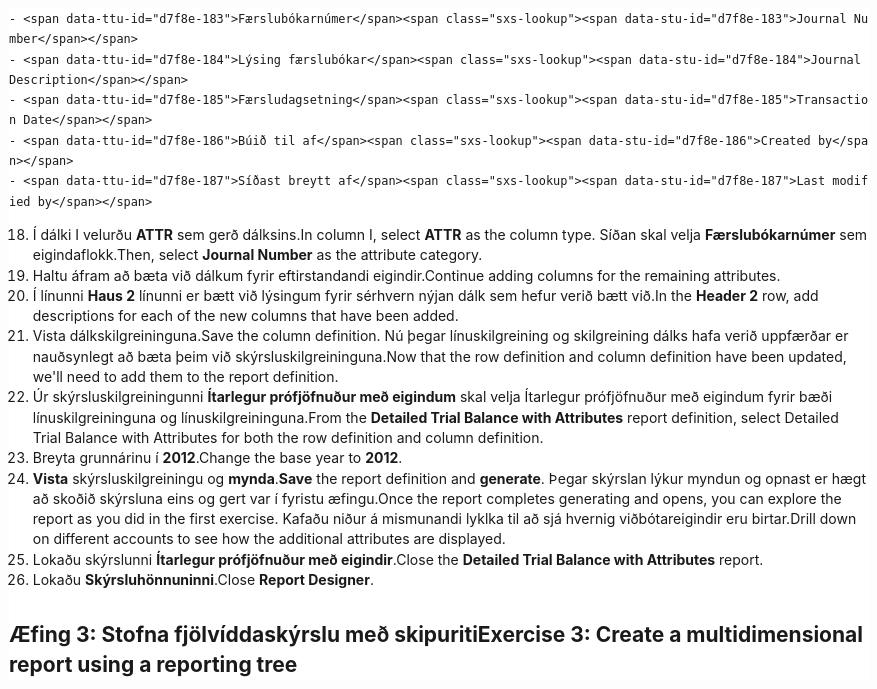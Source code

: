     - <span data-ttu-id="d7f8e-183">Færslubókarnúmer</span><span class="sxs-lookup"><span data-stu-id="d7f8e-183">Journal Number</span></span>
    - <span data-ttu-id="d7f8e-184">Lýsing færslubókar</span><span class="sxs-lookup"><span data-stu-id="d7f8e-184">Journal Description</span></span>
    - <span data-ttu-id="d7f8e-185">Færsludagsetning</span><span class="sxs-lookup"><span data-stu-id="d7f8e-185">Transaction Date</span></span>
    - <span data-ttu-id="d7f8e-186">Búið til af</span><span class="sxs-lookup"><span data-stu-id="d7f8e-186">Created by</span></span>
    - <span data-ttu-id="d7f8e-187">Síðast breytt af</span><span class="sxs-lookup"><span data-stu-id="d7f8e-187">Last modified by</span></span>

18. <span data-ttu-id="d7f8e-188">Í dálki I velurðu **ATTR** sem gerð dálksins.</span><span class="sxs-lookup"><span data-stu-id="d7f8e-188">In column I, select **ATTR** as the column type.</span></span> <span data-ttu-id="d7f8e-189">Síðan skal velja **Færslubókarnúmer** sem eigindaflokk.</span><span class="sxs-lookup"><span data-stu-id="d7f8e-189">Then, select **Journal Number** as the attribute category.</span></span>
19. <span data-ttu-id="d7f8e-190">Haltu áfram að bæta við dálkum fyrir eftirstandandi eigindir.</span><span class="sxs-lookup"><span data-stu-id="d7f8e-190">Continue adding columns for the remaining attributes.</span></span>
20. <span data-ttu-id="d7f8e-191">Í línunni **Haus 2** línunni er bætt við lýsingum fyrir sérhvern nýjan dálk sem hefur verið bætt við.</span><span class="sxs-lookup"><span data-stu-id="d7f8e-191">In the **Header 2** row, add descriptions for each of the new columns that have been added.</span></span>
21. <span data-ttu-id="d7f8e-192">Vista dálkskilgreininguna.</span><span class="sxs-lookup"><span data-stu-id="d7f8e-192">Save the column definition.</span></span> <span data-ttu-id="d7f8e-193">Nú þegar línuskilgreining og skilgreining dálks hafa verið uppfærðar er nauðsynlegt að bæta þeim við skýrsluskilgreininguna.</span><span class="sxs-lookup"><span data-stu-id="d7f8e-193">Now that the row definition and column definition have been updated, we'll need to add them to the report definition.</span></span>
22. <span data-ttu-id="d7f8e-194">Úr skýrsluskilgreiningunni **Ítarlegur prófjöfnuður með eigindum** skal velja Ítarlegur prófjöfnuður með eigindum fyrir bæði línuskilgreininguna og línuskilgreininguna.</span><span class="sxs-lookup"><span data-stu-id="d7f8e-194">From the **Detailed Trial Balance with Attributes** report definition, select Detailed Trial Balance with Attributes for both the row definition and column definition.</span></span>
23. <span data-ttu-id="d7f8e-195">Breyta grunnárinu í **2012**.</span><span class="sxs-lookup"><span data-stu-id="d7f8e-195">Change the base year to **2012**.</span></span>
24. <span data-ttu-id="d7f8e-196">**Vista** skýrsluskilgreiningu og **mynda**.</span><span class="sxs-lookup"><span data-stu-id="d7f8e-196">**Save** the report definition and **generate**.</span></span> <span data-ttu-id="d7f8e-197">Þegar skýrslan lýkur myndun og opnast er hægt að skoðið skýrsluna eins og gert var í fyristu æfingu.</span><span class="sxs-lookup"><span data-stu-id="d7f8e-197">Once the report completes generating and opens, you can explore the report as you did in the first exercise.</span></span> <span data-ttu-id="d7f8e-198">Kafaðu niður á mismunandi lyklka til að sjá hvernig viðbótareigindir eru birtar.</span><span class="sxs-lookup"><span data-stu-id="d7f8e-198">Drill down on different accounts to see how the additional attributes are displayed.</span></span>
25. <span data-ttu-id="d7f8e-199">Lokaðu skýrslunni **Ítarlegur prófjöfnuður með eigindir**.</span><span class="sxs-lookup"><span data-stu-id="d7f8e-199">Close the **Detailed Trial Balance with Attributes** report.</span></span>
26. <span data-ttu-id="d7f8e-200">Lokaðu **Skýrsluhönnuninni**.</span><span class="sxs-lookup"><span data-stu-id="d7f8e-200">Close **Report Designer**.</span></span>

## <a name="exercise-3-create-a-multidimensional-report-using-a-reporting-tree"></a><span data-ttu-id="d7f8e-201">Æfing 3: Stofna fjölvíddaskýrslu með skipuriti</span><span class="sxs-lookup"><span data-stu-id="d7f8e-201">Exercise 3: Create a multidimensional report using a reporting tree</span></span>